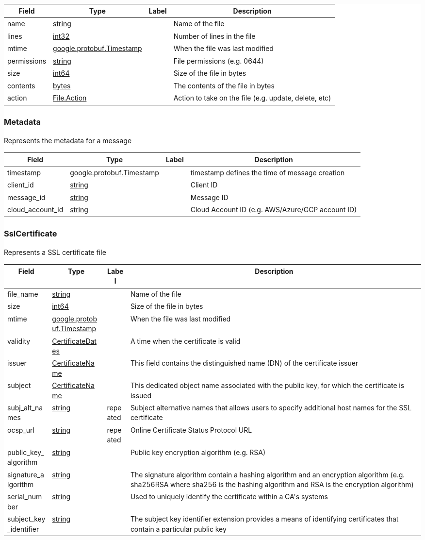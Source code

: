 
| Field | Type | Label | Description |
| ----- | ---- | ----- | ----------- |
| name | [string](#string) |  | Name of the file |
| lines | [int32](#int32) |  | Number of lines in the file |
| mtime | [google.protobuf.Timestamp](#google-protobuf-Timestamp) |  | When the file was last modified |
| permissions | [string](#string) |  | File permissions (e.g. 0644) |
| size | [int64](#int64) |  | Size of the file in bytes |
| contents | [bytes](#bytes) |  | The contents of the file in bytes |
| action | [File.Action](#f5-nginx-agent-sdk-File-Action) |  | Action to take on the file (e.g. update, delete, etc) |






<a name="f5-nginx-agent-sdk-Metadata"></a>

### Metadata
Represents the metadata for a message


| Field | Type | Label | Description |
| ----- | ---- | ----- | ----------- |
| timestamp | [google.protobuf.Timestamp](#google-protobuf-Timestamp) |  | timestamp defines the time of message creation |
| client_id | [string](#string) |  | Client ID |
| message_id | [string](#string) |  | Message ID |
| cloud_account_id | [string](#string) |  | Cloud Account ID (e.g. AWS/Azure/GCP account ID) |






<a name="f5-nginx-agent-sdk-SslCertificate"></a>

### SslCertificate
Represents a SSL certificate file


| Field | Type | Label | Description |
| ----- | ---- | ----- | ----------- |
| file_name | [string](#string) |  | Name of the file |
| size | [int64](#int64) |  | Size of the file in bytes |
| mtime | [google.protobuf.Timestamp](#google-protobuf-Timestamp) |  | When the file was last modified |
| validity | [CertificateDates](#f5-nginx-agent-sdk-CertificateDates) |  | A time when the certificate is valid |
| issuer | [CertificateName](#f5-nginx-agent-sdk-CertificateName) |  | This field contains the distinguished name (DN) of the certificate issuer |
| subject | [CertificateName](#f5-nginx-agent-sdk-CertificateName) |  | This dedicated object name associated with the public key, for which the certificate is issued |
| subj_alt_names | [string](#string) | repeated | Subject alternative names that allows users to specify additional host names for the SSL certificate |
| ocsp_url | [string](#string) | repeated | Online Certificate Status Protocol URL |
| public_key_algorithm | [string](#string) |  | Public key encryption algorithm (e.g. RSA) |
| signature_algorithm | [string](#string) |  | The signature algorithm contain a hashing algorithm and an encryption algorithm (e.g. sha256RSA where sha256 is the hashing algorithm and RSA is the encryption algorithm) |
| serial_number | [string](#string) |  | Used to uniquely identify the certificate within a CA&#39;s systems |
| subject_key_identifier | [string](#string) |  | The subject key identifier extension provides a means of identifying certificates that contain a particular public key |
